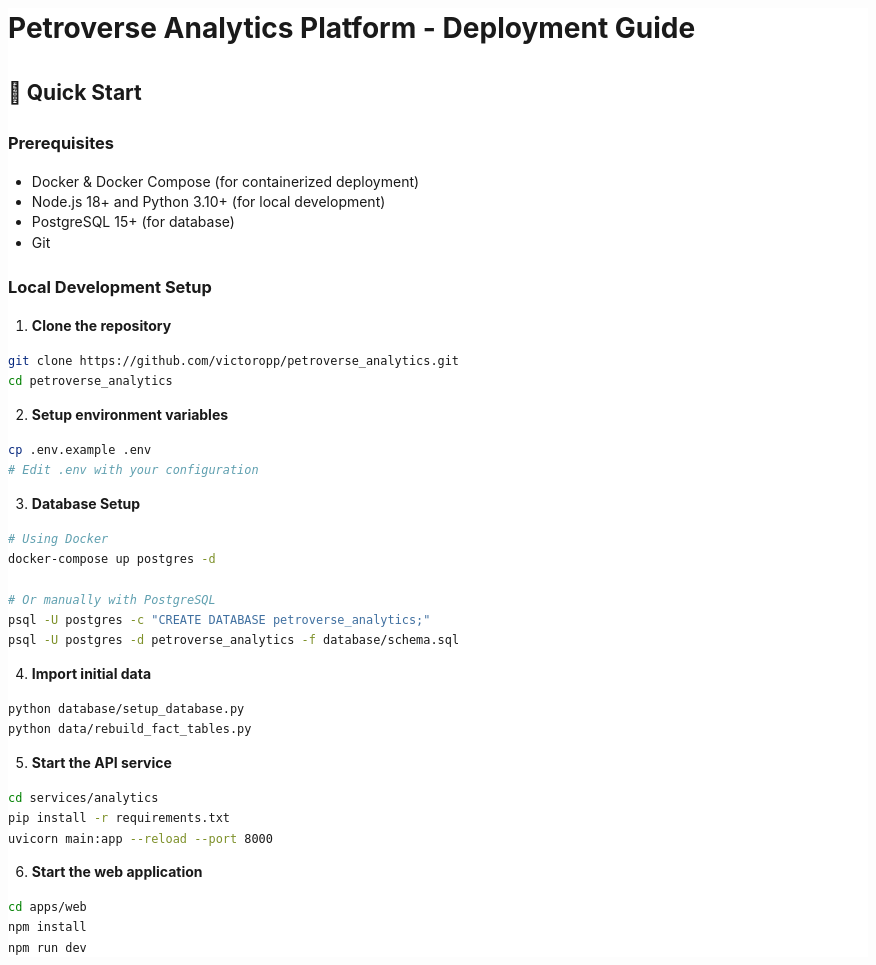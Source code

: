 # Petroverse Analytics Platform - Deployment Guide

## 🚀 Quick Start

### Prerequisites
- Docker & Docker Compose (for containerized deployment)
- Node.js 18+ and Python 3.10+ (for local development)
- PostgreSQL 15+ (for database)
- Git

### Local Development Setup

1. **Clone the repository**
```bash
git clone https://github.com/victoropp/petroverse_analytics.git
cd petroverse_analytics
```

2. **Setup environment variables**
```bash
cp .env.example .env
# Edit .env with your configuration
```

3. **Database Setup**
```bash
# Using Docker
docker-compose up postgres -d

# Or manually with PostgreSQL
psql -U postgres -c "CREATE DATABASE petroverse_analytics;"
psql -U postgres -d petroverse_analytics -f database/schema.sql
```

4. **Import initial data**
```bash
python database/setup_database.py
python data/rebuild_fact_tables.py
```

5. **Start the API service**
```bash
cd services/analytics
pip install -r requirements.txt
uvicorn main:app --reload --port 8000
```

6. **Start the web application**
```bash
cd apps/web
npm install
npm run dev
```
